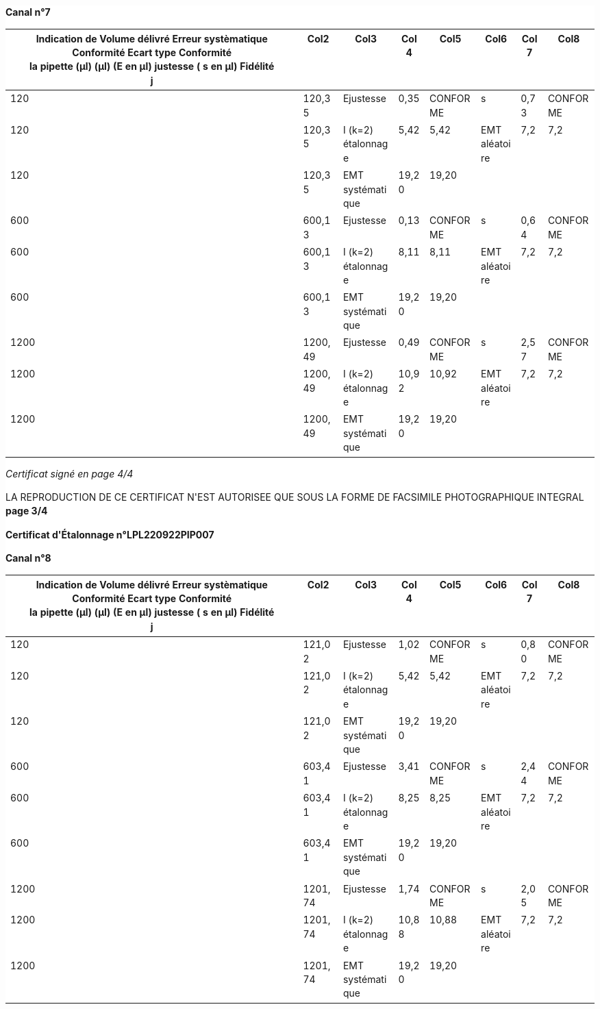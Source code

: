
**Canal n°7**














|Indication de Volume délivré Erreur systèmatique Conformité Ecart type Conformité<br>la pipette (µl) (µl) (E en µl) justesse ( s en µl) Fidélité<br>j|Col2|Col3|Col4|Col5|Col6|Col7|Col8|
|---|---|---|---|---|---|---|---|
|120|120,35|Ejustesse|0,35|CONFORME|s|0,73|CONFORME|
|120|120,35|I (k=2)<br>étalonnage|5,42|5,42|EMT<br>aléatoire|7,2|7,2|
|120|120,35|EMT<br>systématique|19,20|19,20||||
|600|600,13|Ejustesse|0,13|CONFORME|s|0,64|CONFORME|
|600|600,13|I (k=2)<br>étalonnage|8,11|8,11|EMT<br>aléatoire|7,2|7,2|
|600|600,13|EMT<br>systématique|19,20|19,20||||
|1200|1200,49|Ejustesse|0,49|CONFORME|s|2,57|CONFORME|
|1200|1200,49|I (k=2)<br>étalonnage|10,92|10,92|EMT<br>aléatoire|7,2|7,2|
|1200|1200,49|EMT<br>systématique|19,20|19,20||||


_Certificat signé en page 4/4_

LA REPRODUCTION DE CE CERTIFICAT N'EST AUTORISEE QUE SOUS LA FORME DE FACSIMILE PHOTOGRAPHIQUE INTEGRAL **page 3/4**

**Certificat d'Étalonnage n°LPL220922PIP007**


**Canal n°8**


















|Indication de Volume délivré Erreur systèmatique Conformité Ecart type Conformité<br>la pipette (µl) (µl) (E en µl) justesse ( s en µl) Fidélité<br>j|Col2|Col3|Col4|Col5|Col6|Col7|Col8|
|---|---|---|---|---|---|---|---|
|120|121,02|Ejustesse|1,02|CONFORME|s|0,80|CONFORME|
|120|121,02|I (k=2)<br>étalonnage|5,42|5,42|EMT<br>aléatoire|7,2|7,2|
|120|121,02|EMT<br>systématique|19,20|19,20||||
|600|603,41|Ejustesse|3,41|CONFORME|s|2,44|CONFORME|
|600|603,41|I (k=2)<br>étalonnage|8,25|8,25|EMT<br>aléatoire|7,2|7,2|
|600|603,41|EMT<br>systématique|19,20|19,20||||
|1200|1201,74|Ejustesse|1,74|CONFORME|s|2,05|CONFORME|
|1200|1201,74|I (k=2)<br>étalonnage|10,88|10,88|EMT<br>aléatoire|7,2|7,2|
|1200|1201,74|EMT<br>systématique|19,20|19,20||||
